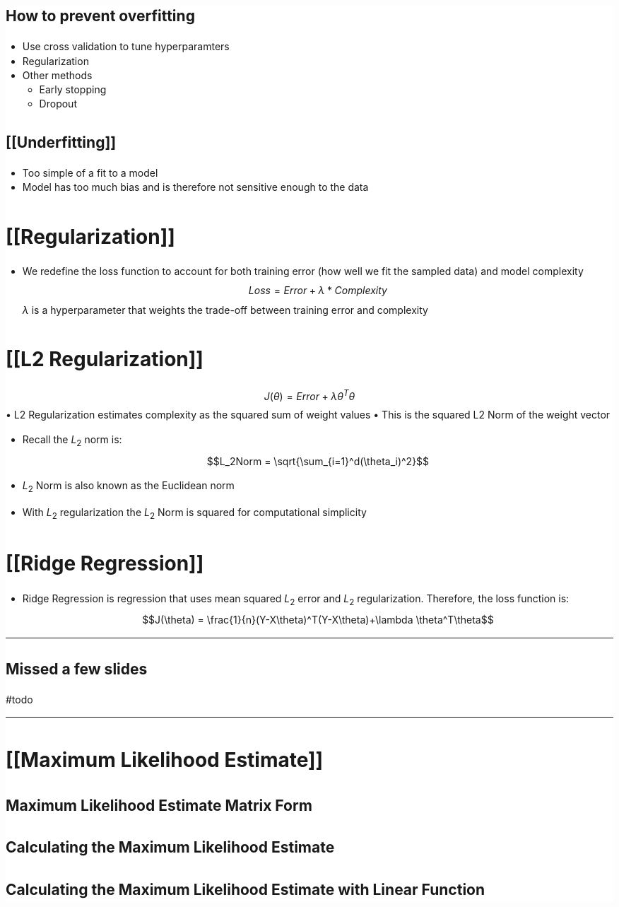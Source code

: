 ## How to prevent overfitting
- Use cross validation to tune hyperparamters
- Regularization
- Other methods
	- Early stopping
	- Dropout
## [[Underfitting]]
- Too simple of a fit to a model
- Model has too much bias and is therefore not sensitive enough to the data

# [[Regularization]]

- We redefine the loss function to account for both training error (how well we fit the sampled data) and model complexity
$$Loss = Error + \lambda * Complexity$$
$\lambda$ is a hyperparameter that weights the trade-off between training error and complexity

# [[L2 Regularization]]
$$J(\theta) = Error + \lambda \theta^T \theta$$
• L2 Regularization estimates complexity as the squared sum of weight values 
• This is the squared L2 Norm of the weight vector
- Recall the $L_2$ norm is: $$L_2Norm = \sqrt{\sum_{i=1}^d(\theta_i)^2}$$

- $L_2$ Norm is also known as the Euclidean norm
- With $L_2$ regularization the $L_2$ Norm is squared for computational simplicity

# [[Ridge Regression]]
- Ridge Regression is regression that uses mean squared $L_2$ error and $L_2$ regularization. Therefore, the loss function is:$$J(\theta) = \frac{1}{n}(Y-X\theta)^T(Y-X\theta)+\lambda \theta^T\theta$$

---
Missed a few slides
---
#todo 

---

# [[Maximum Likelihood Estimate]]

## Maximum Likelihood Estimate Matrix Form

## Calculating the Maximum Likelihood Estimate 

## Calculating the Maximum Likelihood Estimate with Linear Function
